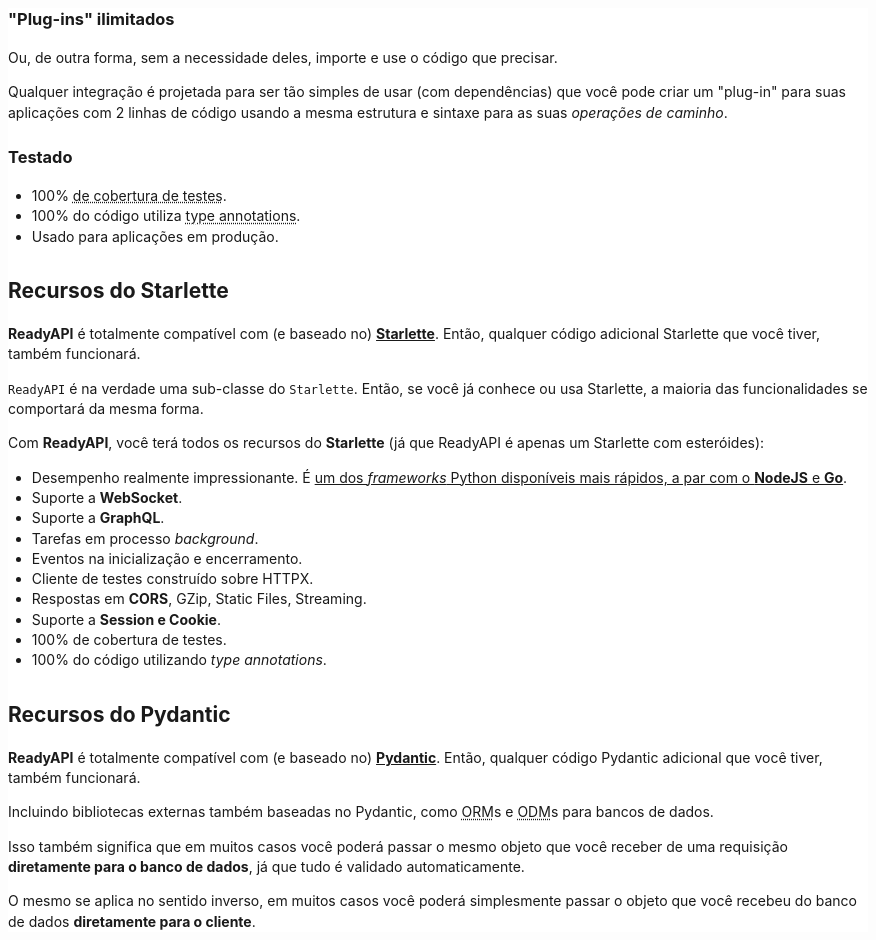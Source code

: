 ### "Plug-ins" ilimitados

Ou, de outra forma, sem a necessidade deles, importe e use o código que precisar.

Qualquer integração é projetada para ser tão simples de usar (com dependências) que você pode criar um "plug-in" para suas aplicações com 2 linhas de código usando a mesma estrutura e sintaxe para as suas _operações de caminho_.

### Testado

- 100% <abbr title="A quantidade de código que é testada automaticamente">de cobertura de testes</abbr>.
- 100% do código utiliza <abbr title="Type annotations do Python, com isso seu editor e ferramentas externas podem te dar um suporte melhor">type annotations</abbr>.
- Usado para aplicações em produção.

## Recursos do Starlette

**ReadyAPI** é totalmente compatível com (e baseado no) <a href="https://www.starlette.io/" class="external-link" target="_blank"><strong>Starlette</strong></a>. Então, qualquer código adicional Starlette que você tiver, também funcionará.

`ReadyAPI` é na verdade uma sub-classe do `Starlette`. Então, se você já conhece ou usa Starlette, a maioria das funcionalidades se comportará da mesma forma.

Com **ReadyAPI**, você terá todos os recursos do **Starlette** (já que ReadyAPI é apenas um Starlette com esteróides):

- Desempenho realmente impressionante. É <a href="https://github.com/encode/starlette#performance" class="external-link" target="_blank">um dos _frameworks_ Python disponíveis mais rápidos, a par com o **NodeJS** e **Go**</a>.
- Suporte a **WebSocket**.
- Suporte a **GraphQL**.
- Tarefas em processo _background_.
- Eventos na inicialização e encerramento.
- Cliente de testes construído sobre HTTPX.
- Respostas em **CORS**, GZip, Static Files, Streaming.
- Suporte a **Session e Cookie**.
- 100% de cobertura de testes.
- 100% do código utilizando _type annotations_.

## Recursos do Pydantic

**ReadyAPI** é totalmente compatível com (e baseado no) <a href="https://docs.pydantic.dev/" class="external-link" target="_blank"><strong>Pydantic</strong></a>. Então, qualquer código Pydantic adicional que você tiver, também funcionará.

Incluindo bibliotecas externas também baseadas no Pydantic, como <abbr title="Object-Relational Mapper">ORM</abbr>s e <abbr title="Object-Document Mapper">ODM</abbr>s para bancos de dados.

Isso também significa que em muitos casos você poderá passar o mesmo objeto que você receber de uma requisição **diretamente para o banco de dados**, já que tudo é validado automaticamente.

O mesmo se aplica no sentido inverso, em muitos casos você poderá simplesmente passar o objeto que você recebeu do banco de dados **diretamente para o cliente**.
